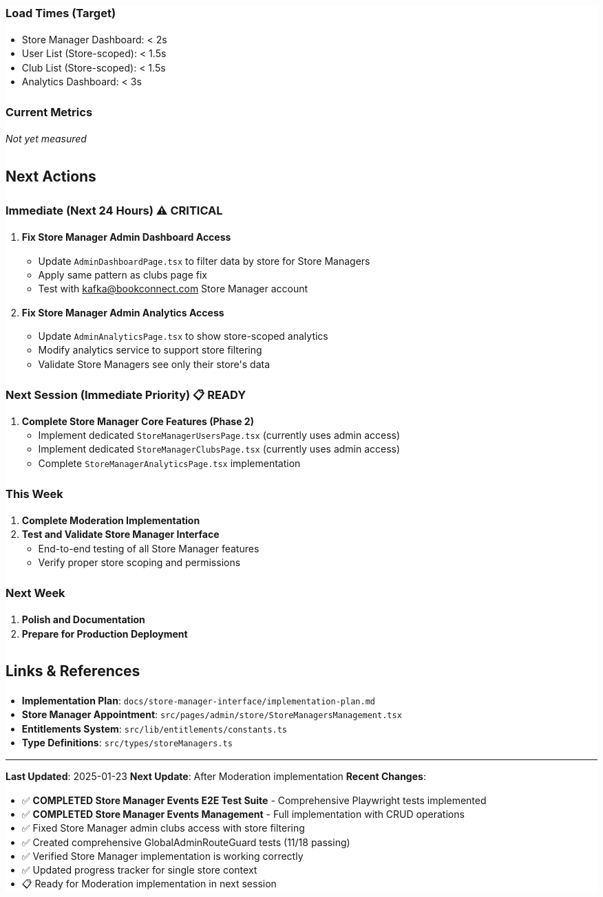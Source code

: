 ### Load Times (Target)
- Store Manager Dashboard: < 2s
- User List (Store-scoped): < 1.5s
- Club List (Store-scoped): < 1.5s
- Analytics Dashboard: < 3s

### Current Metrics
*Not yet measured*

## Next Actions

### Immediate (Next 24 Hours) ⚠️ **CRITICAL**
1. **Fix Store Manager Admin Dashboard Access**
   - Update `AdminDashboardPage.tsx` to filter data by store for Store Managers
   - Apply same pattern as clubs page fix
   - Test with kafka@bookconnect.com Store Manager account

2. **Fix Store Manager Admin Analytics Access**
   - Update `AdminAnalyticsPage.tsx` to show store-scoped analytics
   - Modify analytics service to support store filtering
   - Validate Store Managers see only their store's data

### Next Session (Immediate Priority) 📋 **READY**
1. **Complete Store Manager Core Features (Phase 2)**
   - Implement dedicated `StoreManagerUsersPage.tsx` (currently uses admin access)
   - Implement dedicated `StoreManagerClubsPage.tsx` (currently uses admin access)
   - Complete `StoreManagerAnalyticsPage.tsx` implementation

### This Week
1. **Complete Moderation Implementation**
2. **Test and Validate Store Manager Interface**
   - End-to-end testing of all Store Manager features
   - Verify proper store scoping and permissions

### Next Week
1. **Polish and Documentation**
2. **Prepare for Production Deployment**

## Links & References

- **Implementation Plan**: `docs/store-manager-interface/implementation-plan.md`
- **Store Manager Appointment**: `src/pages/admin/store/StoreManagersManagement.tsx`
- **Entitlements System**: `src/lib/entitlements/constants.ts`
- **Type Definitions**: `src/types/storeManagers.ts`

---

**Last Updated**: 2025-01-23
**Next Update**: After Moderation implementation
**Recent Changes**:
- ✅ **COMPLETED Store Manager Events E2E Test Suite** - Comprehensive Playwright tests implemented
- ✅ **COMPLETED Store Manager Events Management** - Full implementation with CRUD operations
- ✅ Fixed Store Manager admin clubs access with store filtering
- ✅ Created comprehensive GlobalAdminRouteGuard tests (11/18 passing)
- ✅ Verified Store Manager implementation is working correctly
- ✅ Updated progress tracker for single store context
- 📋 Ready for Moderation implementation in next session
